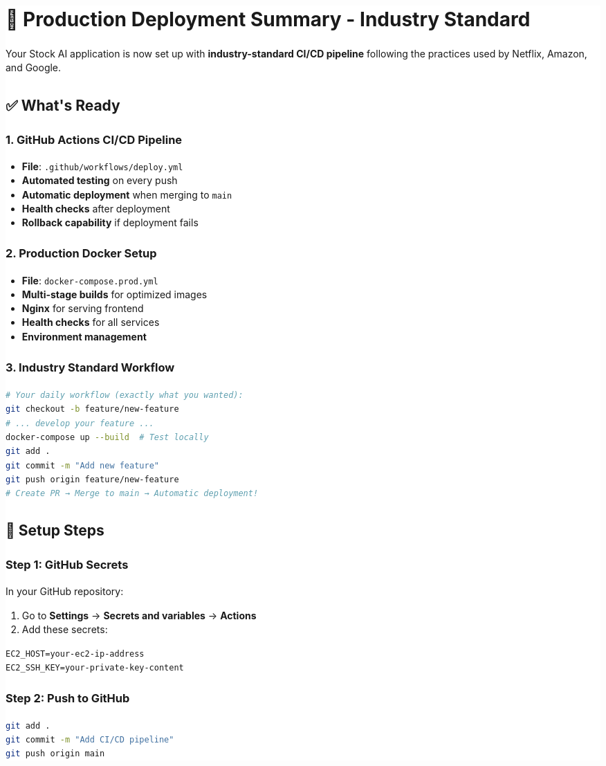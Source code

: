 # 🚀 Production Deployment Summary - Industry Standard

Your Stock AI application is now set up with **industry-standard CI/CD pipeline** following the practices used by Netflix, Amazon, and Google.

## ✅ **What's Ready**

### **1. GitHub Actions CI/CD Pipeline**
- **File**: `.github/workflows/deploy.yml`
- **Automated testing** on every push
- **Automatic deployment** when merging to `main`
- **Health checks** after deployment
- **Rollback capability** if deployment fails

### **2. Production Docker Setup**
- **File**: `docker-compose.prod.yml`
- **Multi-stage builds** for optimized images
- **Nginx** for serving frontend
- **Health checks** for all services
- **Environment management**

### **3. Industry Standard Workflow**

```bash
# Your daily workflow (exactly what you wanted):
git checkout -b feature/new-feature
# ... develop your feature ...
docker-compose up --build  # Test locally
git add .
git commit -m "Add new feature"
git push origin feature/new-feature
# Create PR → Merge to main → Automatic deployment!
```

## 🔧 **Setup Steps**

### **Step 1: GitHub Secrets**
In your GitHub repository:
1. Go to **Settings** → **Secrets and variables** → **Actions**
2. Add these secrets:
```
EC2_HOST=your-ec2-ip-address
EC2_SSH_KEY=your-private-key-content
```

### **Step 2: Push to GitHub**
```bash
git add .
git commit -m "Add CI/CD pipeline"
git push origin main
```
